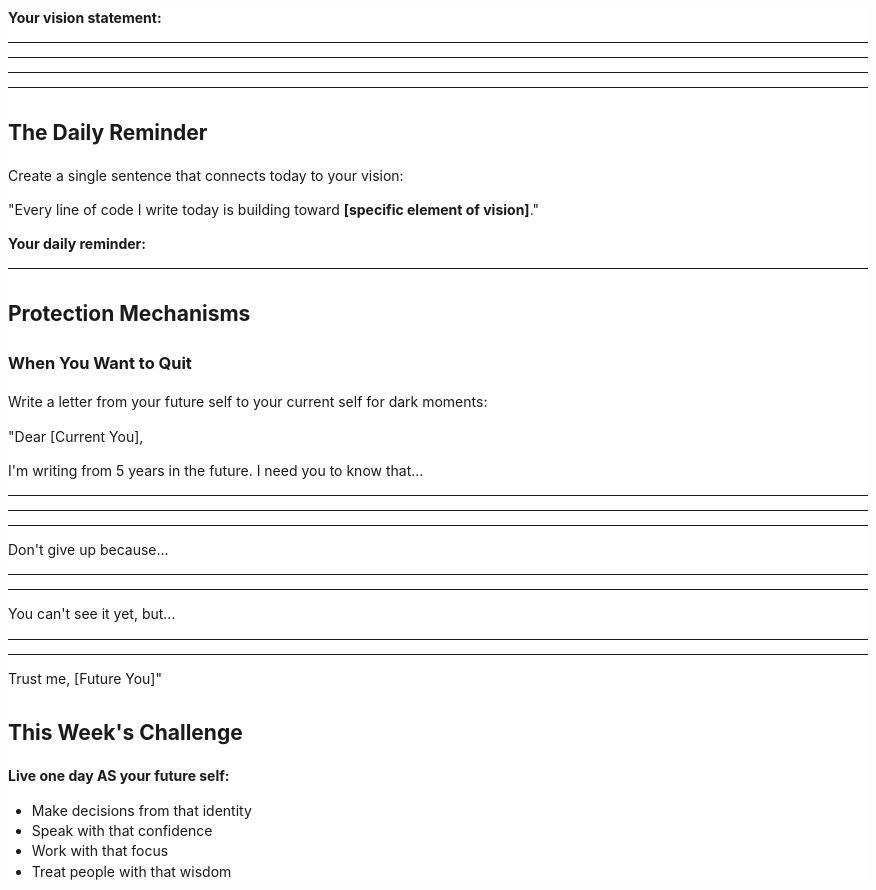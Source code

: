 **Your vision statement:**

---

---

---

---

## The Daily Reminder

Create a single sentence that connects today to your vision:

"Every line of code I write today is building toward **[specific element of vision]**."

**Your daily reminder:**

---

## Protection Mechanisms

### When You Want to Quit

Write a letter from your future self to your current self for dark moments:

"Dear [Current You],

I'm writing from 5 years in the future. I need you to know that...

---

---

---

Don't give up because...

---

---

You can't see it yet, but...

---

---

Trust me,
[Future You]"

## This Week's Challenge

**Live one day AS your future self:**

- Make decisions from that identity
- Speak with that confidence
- Work with that focus
- Treat people with that wisdom

